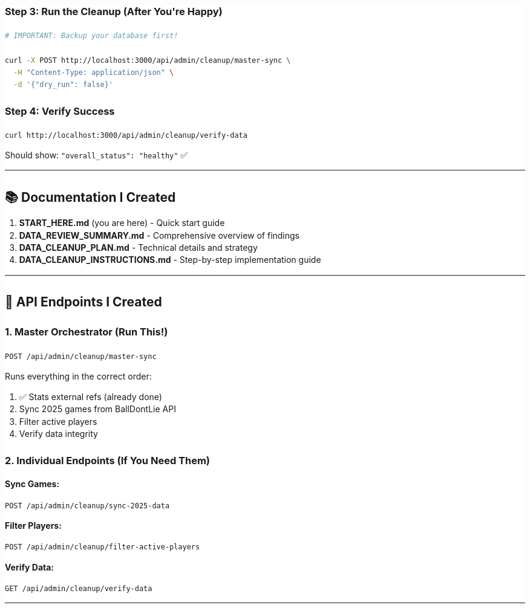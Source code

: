 ### Step 3: Run the Cleanup (After You're Happy)
```bash
# IMPORTANT: Backup your database first!

curl -X POST http://localhost:3000/api/admin/cleanup/master-sync \
  -H "Content-Type: application/json" \
  -d '{"dry_run": false}'
```

### Step 4: Verify Success
```bash
curl http://localhost:3000/api/admin/cleanup/verify-data
```

Should show: `"overall_status": "healthy"` ✅

---

## 📚 Documentation I Created

1. **START_HERE.md** (you are here) - Quick start guide
2. **DATA_REVIEW_SUMMARY.md** - Comprehensive overview of findings
3. **DATA_CLEANUP_PLAN.md** - Technical details and strategy
4. **DATA_CLEANUP_INSTRUCTIONS.md** - Step-by-step implementation guide

---

## 🔧 API Endpoints I Created

### 1. Master Orchestrator (Run This!)
`POST /api/admin/cleanup/master-sync`

Runs everything in the correct order:
1. ✅ Stats external refs (already done)
2. Sync 2025 games from BallDontLie API
3. Filter active players
4. Verify data integrity

### 2. Individual Endpoints (If You Need Them)

**Sync Games:**
```bash
POST /api/admin/cleanup/sync-2025-data
```

**Filter Players:**
```bash
POST /api/admin/cleanup/filter-active-players
```

**Verify Data:**
```bash
GET /api/admin/cleanup/verify-data
```

---